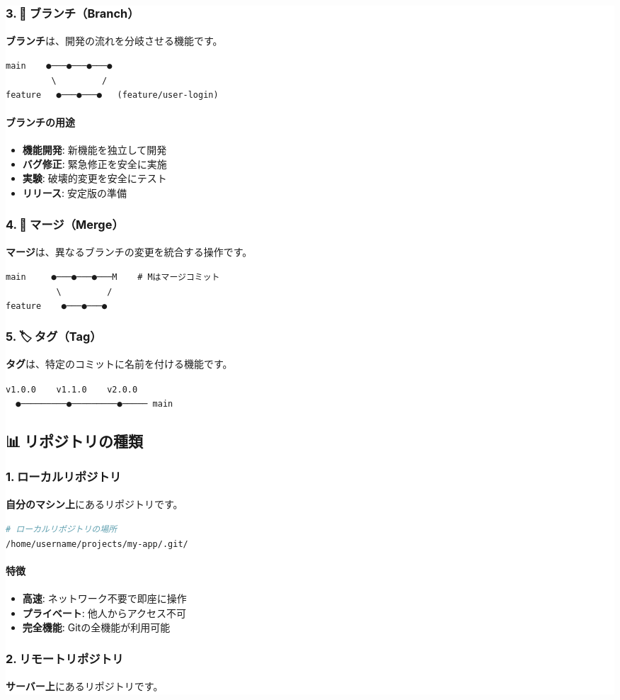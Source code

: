 ### 3. 🌿 ブランチ（Branch）

**ブランチ**は、開発の流れを分岐させる機能です。

```
main    ●───●───●───●
         \         /
feature   ●───●───●   (feature/user-login)
```

#### ブランチの用途
- **機能開発**: 新機能を独立して開発
- **バグ修正**: 緊急修正を安全に実施
- **実験**: 破壊的変更を安全にテスト
- **リリース**: 安定版の準備

### 4. 🔀 マージ（Merge）

**マージ**は、異なるブランチの変更を統合する操作です。

```
main     ●───●───●───M    # Mはマージコミット
          \         /
feature    ●───●───●
```

### 5. 🏷️ タグ（Tag）

**タグ**は、特定のコミットに名前を付ける機能です。

```
v1.0.0    v1.1.0    v2.0.0
  ●─────────●─────────●───── main
```

## 📊 リポジトリの種類

### 1. ローカルリポジトリ

**自分のマシン上**にあるリポジトリです。

```bash
# ローカルリポジトリの場所
/home/username/projects/my-app/.git/
```

#### 特徴
- **高速**: ネットワーク不要で即座に操作
- **プライベート**: 他人からアクセス不可
- **完全機能**: Gitの全機能が利用可能

### 2. リモートリポジトリ

**サーバー上**にあるリポジトリです。
